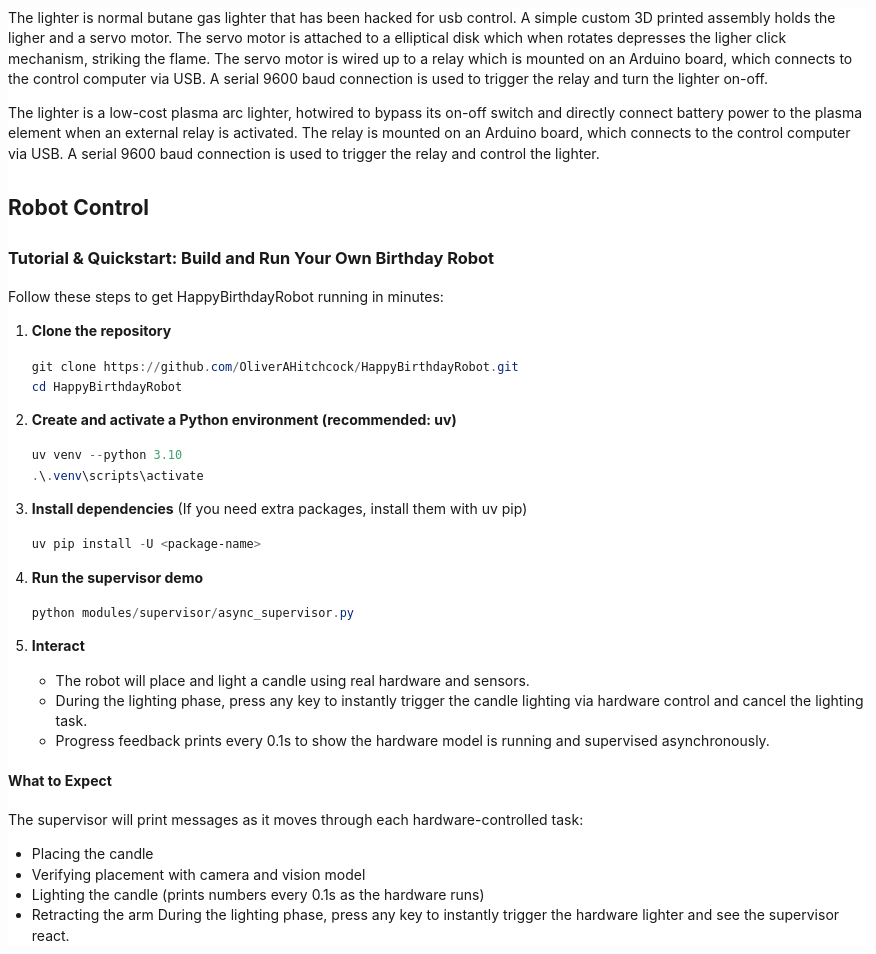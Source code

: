 The lighter is normal butane gas lighter that has been hacked for usb control. A simple custom 3D printed assembly holds the ligher and a servo motor. The servo motor is attached to a elliptical disk which when rotates depresses the ligher click mechanism, striking the flame. The servo motor is wired up to a relay which is mounted on an Arduino board, which connects to the control computer via USB. A serial 9600 baud connection is used to trigger the relay and turn the lighter on-off.

The lighter is a low-cost plasma arc lighter, hotwired to bypass its on-off switch and directly connect battery power to the plasma element when an external relay is activated. The relay is mounted on an Arduino board, which connects to the control computer via USB. A serial 9600 baud connection is used to trigger the relay and control the lighter.


## Robot Control

### Tutorial & Quickstart: Build and Run Your Own Birthday Robot

Follow these steps to get HappyBirthdayRobot running in minutes:

1. **Clone the repository**
   ```powershell
   git clone https://github.com/OliverAHitchcock/HappyBirthdayRobot.git
   cd HappyBirthdayRobot
   ```

2. **Create and activate a Python environment (recommended: uv)**
   ```powershell
   uv venv --python 3.10
   .\.venv\scripts\activate
   ```

3. **Install dependencies**
   (If you need extra packages, install them with uv pip)
   ```powershell
   uv pip install -U <package-name>
   ```

4. **Run the supervisor demo**
   ```powershell
   python modules/supervisor/async_supervisor.py
   ```

5. **Interact**
   - The robot will place and light a candle using real hardware and sensors.
   - During the lighting phase, press any key to instantly trigger the candle lighting via hardware control and cancel the lighting task.
   - Progress feedback prints every 0.1s to show the hardware model is running and supervised asynchronously.

#### What to Expect
The supervisor will print messages as it moves through each hardware-controlled task:
   - Placing the candle
   - Verifying placement with camera and vision model
   - Lighting the candle (prints numbers every 0.1s as the hardware runs)
   - Retracting the arm
During the lighting phase, press any key to instantly trigger the hardware lighter and see the supervisor react.
